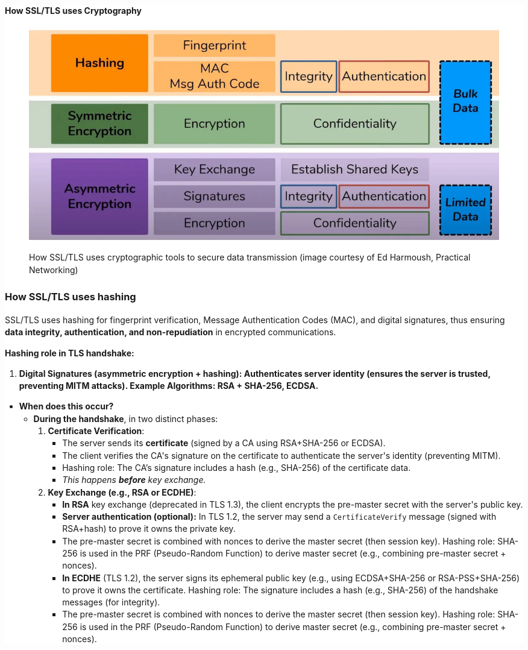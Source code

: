 **How SSL/TLS uses Cryptography**

<figure><img src="../.gitbook/assets/image (1).png" alt="How-SSL-TLS-uses-Cryptography"><figcaption><p>How SSL/TLS uses cryptographic tools to secure data transmission (image courtesy of Ed Harmoush, Practical Networking)</p></figcaption></figure>

### How SSL/TLS uses hashing

SSL/TLS uses hashing for fingerprint verification, Message Authentication Codes (MAC), and digital signatures, thus ensuring **data integrity, authentication, and non-repudiation** in encrypted communications.&#x20;

**Hashing role in TLS handshake:**

1. **Digital Signatures (asymmetric encryption + hashing): Authenticates server identity (ensures the server is trusted, preventing MITM attacks). Example Algorithms: RSA + SHA-256, ECDSA.**

* **When does this occur?**
  * **During the handshake**, in two distinct phases:
    1. **Certificate Verification**:
       * The server sends its **certificate** (signed by a CA using RSA+SHA-256 or ECDSA).
       * The client verifies the CA's signature on the certificate to authenticate the server's identity (preventing MITM).
       * Hashing role: The CA’s signature includes a hash (e.g., SHA-256) of the certificate data.
       * _This happens **before** key exchange._
    2. **Key Exchange (e.g., RSA or ECDHE)**:
       * **In RSA** key exchange (deprecated in TLS 1.3), the client encrypts the pre-master secret with the server's public key.
       * **Server authentication (optional):** In TLS 1.2, the server may send a `CertificateVerify` message (signed with RSA+hash) to prove it owns the private key.
       * The pre-master secret is combined with nonces to derive the master secret (then session key). Hashing role: SHA-256 is used in the PRF (Pseudo-Random Function) to derive master secret (e.g., combining pre-master secret + nonces).&#x20;
       * **In ECDHE** (TLS 1.2), the server signs its ephemeral public key (e.g., using ECDSA+SHA-256 or RSA-PSS+SHA-256) to prove it owns the certificate. Hashing role: The signature includes a hash (e.g., SHA-256) of the handshake messages (for integrity).
       * The pre-master secret is combined with nonces to derive the master secret (then session key). Hashing role: SHA-256 is used in the PRF (Pseudo-Random Function) to derive master secret (e.g., combining pre-master secret + nonces).&#x20;
